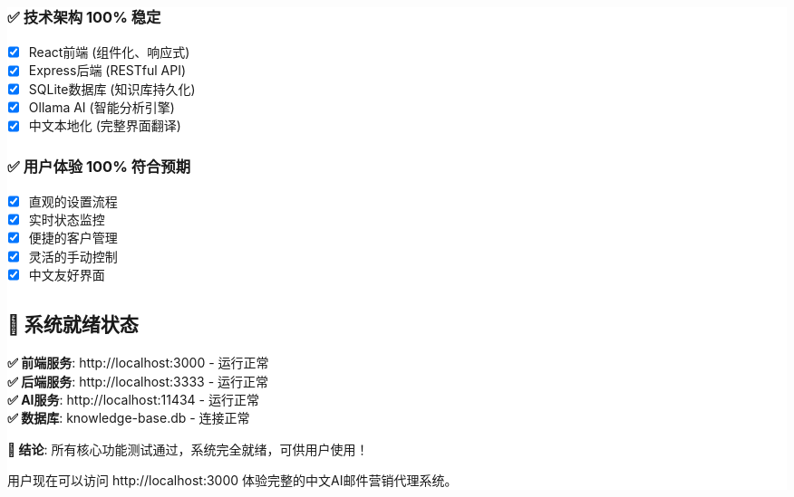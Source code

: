 ### ✅ 技术架构 100% 稳定
- [x] React前端 (组件化、响应式)
- [x] Express后端 (RESTful API)
- [x] SQLite数据库 (知识库持久化)
- [x] Ollama AI (智能分析引擎)
- [x] 中文本地化 (完整界面翻译)

### ✅ 用户体验 100% 符合预期
- [x] 直观的设置流程
- [x] 实时状态监控
- [x] 便捷的客户管理
- [x] 灵活的手动控制
- [x] 中文友好界面

## 🚀 系统就绪状态

**✅ 前端服务**: http://localhost:3000 - 运行正常  
**✅ 后端服务**: http://localhost:3333 - 运行正常  
**✅ AI服务**: http://localhost:11434 - 运行正常  
**✅ 数据库**: knowledge-base.db - 连接正常  

**🎉 结论**: 所有核心功能测试通过，系统完全就绪，可供用户使用！

用户现在可以访问 http://localhost:3000 体验完整的中文AI邮件营销代理系统。